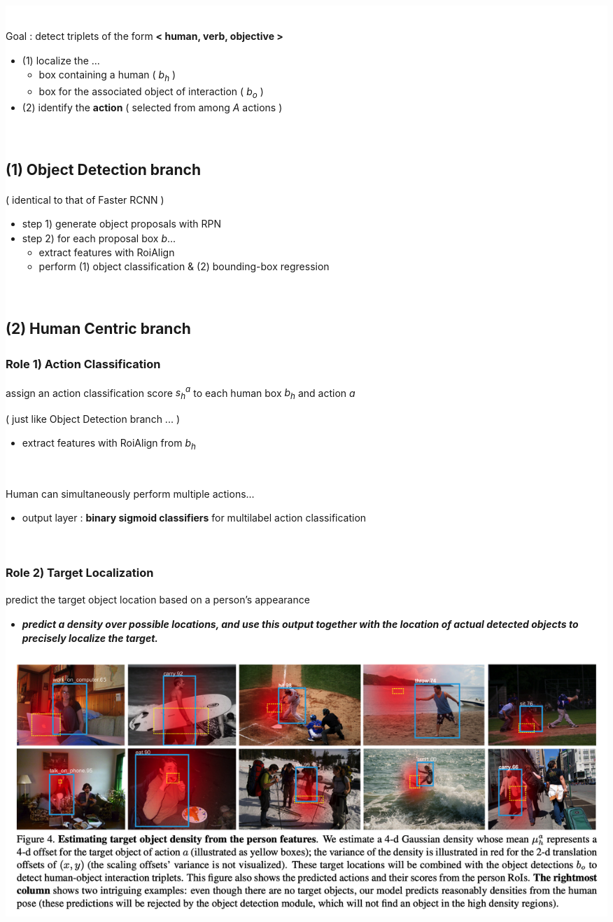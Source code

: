 
<br>

Goal : detect triplets of the form **< human, verb, objective >**

- (1) localize the ...
  - box containing a human ( $b_h$ )
  - box for the associated object of interaction ( $b_o$ )
- (2) identify the **action** ( selected from among $A$ actions )

<br>

## (1) Object Detection branch

( identical to that of Faster RCNN )

- step 1) generate object proposals with RPN
- step 2) for each proposal box $b$...
  - extract features with RoiAlign
  - perform (1) object classification & (2) bounding-box regression

<br>

## (2) Human Centric branch

### Role 1) Action Classification

assign an action classification score $s^a_h$ to each human box $b_h$ and action $a$

( just like Object Detection branch ... )

- extract features with RoiAlign from $b_h$

<br>

Human can simultaneously perform multiple actions...

- output layer  : **binary sigmoid classifiers** for multilabel action classification

<br>

### Role 2) Target Localization

predict the target object location based on a person’s appearance

- ***predict a density over possible locations, and use this output together with the location of actual detected objects to precisely localize the target.***

![figure2](/assets/img/cv/cv375.png)
